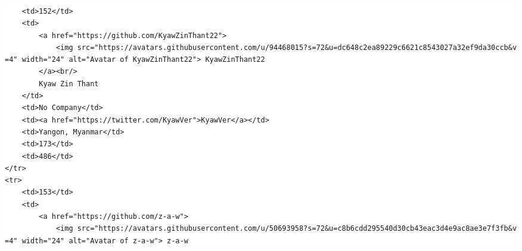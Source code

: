 		<td>152</td>
		<td>
			<a href="https://github.com/KyawZinThant22">
				<img src="https://avatars.githubusercontent.com/u/94468015?s=72&u=dc648c2ea89229c6621c8543027a32ef9da30ccb&v=4" width="24" alt="Avatar of KyawZinThant22"> KyawZinThant22
			</a><br/>
			Kyaw Zin Thant
		</td>
		<td>No Company</td>
		<td><a href="https://twitter.com/KyawVer">KyawVer</a></td>
		<td>Yangon, Myanmar</td>
		<td>173</td>
		<td>486</td>
	</tr>
	<tr>
		<td>153</td>
		<td>
			<a href="https://github.com/z-a-w">
				<img src="https://avatars.githubusercontent.com/u/50693958?s=72&u=c8b6cdd295540d30cb43eac3d4e9ac8ae3e7f3fb&v=4" width="24" alt="Avatar of z-a-w"> z-a-w
